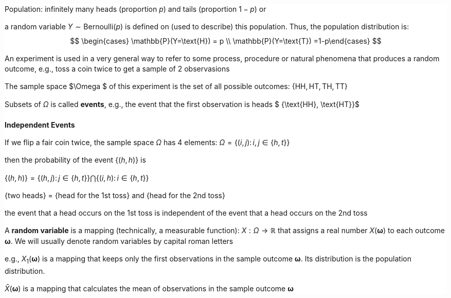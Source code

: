 









Population:  infinitely many heads (proportion $p$) and tails (proportion $1-p$) or

a random variable $Y\sim \text{Bernoulli}(p)$ is defined on (used to describe) this population. Thus, the population distribution is:
$$
\begin{cases} \mathbb{P}(Y=\text{H}) = p  \\ \mathbb{P}(Y=\text{T}) =1-p\end{cases}
$$


An experiment is used in a very general way to refer to some process, procedure or natural phenomena that produces a random outcome, e.g.,  toss a coin twice to get a sample of 2 observasions

The sample space $\Omega $ of this experiment is the set of all possible outcomes: $\{\text{HH},\text{HT},\text{TH},\text{TT}\}$

Subsets of $\Omega$ is called **events**, e.g., the event that the first observation is heads $ \{\text{HH}, \text{HT}\}$







####  

**Independent Events**

If we flip a fair coin twice, the sample space $\Omega$ has 4 elements: $\Omega = \{(i, j)\colon i, j \in \{h, t\} \}$

then the probability of the event $\{(h,h)\}$ is 

$\{(h,h)\}=\{(h, j)\colon j \in \{h, t\} \} \bigcap \{(i, h)\colon i \in \{h, t\} \}$

{two heads} =  {head for the 1st toss} and {head for the 2nd toss}

the event that a head occurs on the 1st toss is independent of the event that a head occurs on the 2nd toss



A **random variable** is a mapping (technically, a measurable function): $X: \Omega \to \mathbb{R}$ that assigns a real number $X(\boldsymbol{\omega})$ to each outcome $\boldsymbol{\omega}$. We will usually denote random variables by capital roman letters





e.g., $X_1(\boldsymbol{\omega})$ is a mapping that keeps only the first observations in the sample outcome $\boldsymbol{\omega}$. Its distribution is the population distribution.

$\bar{X}(\boldsymbol{\omega})$ is a mapping that calculates the mean of observations in the sample outcome $\boldsymbol{\omega}$




